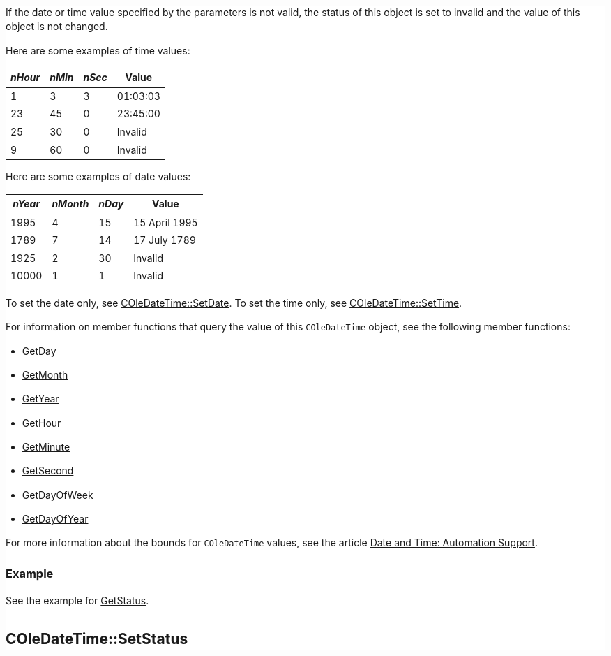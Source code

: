 If the date or time value specified by the parameters is not valid, the status of this object is set to invalid and the value of this object is not changed.

Here are some examples of time values:

|*nHour*|*nMin*|*nSec*|Value|
|-------------|------------|------------|-----------|
|1|3|3|01:03:03|
|23|45|0|23:45:00|
|25|30|0|Invalid|
|9|60|0|Invalid|

Here are some examples of date values:

|*nYear*|*nMonth*|*nDay*|Value|
|-------------|--------------|------------|-----------|
|1995|4|15|15 April 1995|
|1789|7|14|17 July 1789|
|1925|2|30|Invalid|
|10000|1|1|Invalid|

To set the date only, see [COleDateTime::SetDate](#setdate). To set the time only, see [COleDateTime::SetTime](#settime).

For information on member functions that query the value of this `COleDateTime` object, see the following member functions:

- [GetDay](#getday)

- [GetMonth](#getmonth)

- [GetYear](#getyear)

- [GetHour](#gethour)

- [GetMinute](#getminute)

- [GetSecond](#getsecond)

- [GetDayOfWeek](#getdayofweek)

- [GetDayOfYear](#getdayofyear)

For more information about the bounds for `COleDateTime` values, see the article [Date and Time: Automation Support](../../atl-mfc-shared/date-and-time-automation-support.md).

### Example

See the example for [GetStatus](#getstatus).

## <a name="setstatus"></a>  COleDateTime::SetStatus
